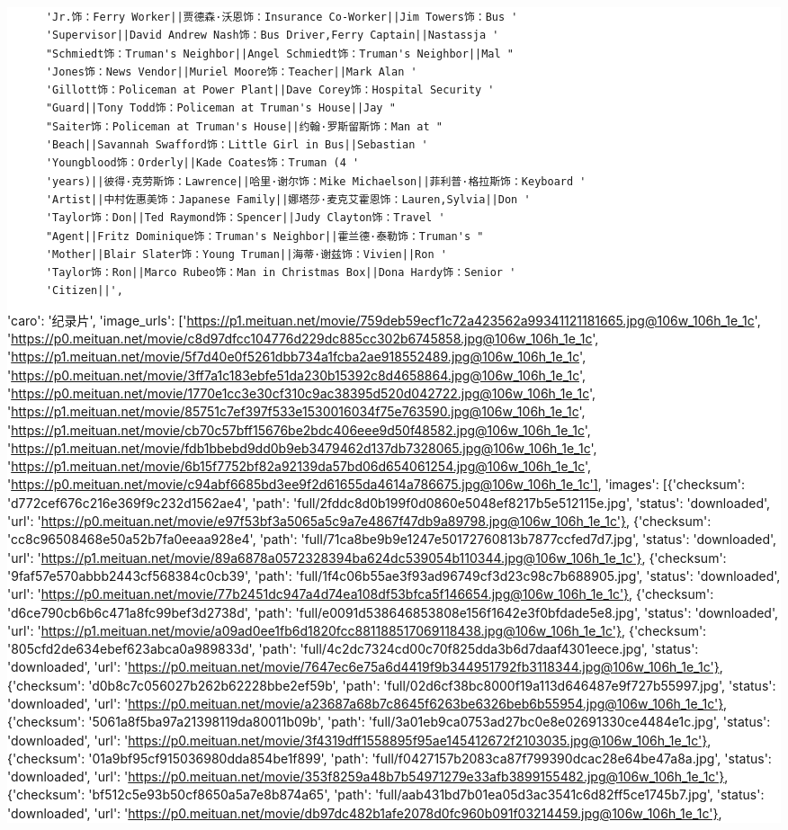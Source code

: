          'Jr.饰：Ferry Worker||贾德森·沃恩饰：Insurance Co-Worker||Jim Towers饰：Bus '
          'Supervisor||David Andrew Nash饰：Bus Driver,Ferry Captain||Nastassja '
          "Schmiedt饰：Truman's Neighbor||Angel Schmiedt饰：Truman's Neighbor||Mal "
          'Jones饰：News Vendor||Muriel Moore饰：Teacher||Mark Alan '
          'Gillott饰：Policeman at Power Plant||Dave Corey饰：Hospital Security '
          "Guard||Tony Todd饰：Policeman at Truman's House||Jay "
          "Saiter饰：Policeman at Truman's House||约翰·罗斯留斯饰：Man at "
          'Beach||Savannah Swafford饰：Little Girl in Bus||Sebastian '
          'Youngblood饰：Orderly||Kade Coates饰：Truman (4 '
          'years)||彼得·克劳斯饰：Lawrence||哈里·谢尔饰：Mike Michaelson||菲利普·格拉斯饰：Keyboard '
          'Artist||中村佐惠美饰：Japanese Family||娜塔莎·麦克艾霍恩饰：Lauren,Sylvia||Don '
          'Taylor饰：Don||Ted Raymond饰：Spencer||Judy Clayton饰：Travel '
          "Agent||Fritz Dominique饰：Truman's Neighbor||霍兰德·泰勒饰：Truman's "
          'Mother||Blair Slater饰：Young Truman||海蒂·谢兹饰：Vivien||Ron '
          'Taylor饰：Ron||Marco Rubeo饰：Man in Christmas Box||Dona Hardy饰：Senior '
          'Citizen||',
 'caro': '纪录片',
 'image_urls': ['https://p1.meituan.net/movie/759deb59ecf1c72a423562a99341121181665.jpg@106w_106h_1e_1c',
                'https://p0.meituan.net/movie/c8d97dfcc104776d229dc885cc302b6745858.jpg@106w_106h_1e_1c',
                'https://p1.meituan.net/movie/5f7d40e0f5261dbb734a1fcba2ae918552489.jpg@106w_106h_1e_1c',
                'https://p0.meituan.net/movie/3ff7a1c183ebfe51da230b15392c8d4658864.jpg@106w_106h_1e_1c',
                'https://p0.meituan.net/movie/1770e1cc3e30cf310c9ac38395d520d042722.jpg@106w_106h_1e_1c',
                'https://p1.meituan.net/movie/85751c7ef397f533e1530016034f75e763590.jpg@106w_106h_1e_1c',
                'https://p1.meituan.net/movie/cb70c57bff15676be2bdc406eee9d50f48582.jpg@106w_106h_1e_1c',
                'https://p1.meituan.net/movie/fdb1bbebd9dd0b9eb3479462d137db7328065.jpg@106w_106h_1e_1c',
                'https://p1.meituan.net/movie/6b15f7752bf82a92139da57bd06d654061254.jpg@106w_106h_1e_1c',
                'https://p0.meituan.net/movie/c94abf6685bd3ee9f2d61655da4614a786675.jpg@106w_106h_1e_1c'],
 'images': [{'checksum': 'd772cef676c216e369f9c232d1562ae4',
             'path': 'full/2fddc8d0b199f0d0860e5048ef8217b5e512115e.jpg',
             'status': 'downloaded',
             'url': 'https://p0.meituan.net/movie/e97f53bf3a5065a5c9a7e4867f47db9a89798.jpg@106w_106h_1e_1c'},
            {'checksum': 'cc8c96508468e50a52b7fa0eeaa928e4',
             'path': 'full/71ca8be9b9e1247e50172760813b7877ccfed7d7.jpg',
             'status': 'downloaded',
             'url': 'https://p1.meituan.net/movie/89a6878a0572328394ba624dc539054b110344.jpg@106w_106h_1e_1c'},
            {'checksum': '9faf57e570abbb2443cf568384c0cb39',
             'path': 'full/1f4c06b55ae3f93ad96749cf3d23c98c7b688905.jpg',
             'status': 'downloaded',
             'url': 'https://p0.meituan.net/movie/77b2451dc947a4d74ea108df53bfca5f146654.jpg@106w_106h_1e_1c'},
            {'checksum': 'd6ce790cb6b6c471a8fc99bef3d2738d',
             'path': 'full/e0091d538646853808e156f1642e3f0bfdade5e8.jpg',
             'status': 'downloaded',
             'url': 'https://p1.meituan.net/movie/a09ad0ee1fb6d1820fcc881188517069118438.jpg@106w_106h_1e_1c'},
            {'checksum': '805cfd2de634ebef623abca0a989833d',
             'path': 'full/4c2dc7324cd00c70f825dda3b6d7daaf4301eece.jpg',
             'status': 'downloaded',
             'url': 'https://p0.meituan.net/movie/7647ec6e75a6d4419f9b344951792fb3118344.jpg@106w_106h_1e_1c'},
            {'checksum': 'd0b8c7c056027b262b62228bbe2ef59b',
             'path': 'full/02d6cf38bc8000f19a113d646487e9f727b55997.jpg',
             'status': 'downloaded',
             'url': 'https://p0.meituan.net/movie/a23687a68b7c8645f6263be6326beb6b55954.jpg@106w_106h_1e_1c'},
            {'checksum': '5061a8f5ba97a21398119da80011b09b',
             'path': 'full/3a01eb9ca0753ad27bc0e8e02691330ce4484e1c.jpg',
             'status': 'downloaded',
             'url': 'https://p0.meituan.net/movie/3f4319dff1558895f95ae145412672f2103035.jpg@106w_106h_1e_1c'},
            {'checksum': '01a9bf95cf915036980dda854be1f899',
             'path': 'full/f0427157b2083ca87f799390dcac28e64be47a8a.jpg',
             'status': 'downloaded',
             'url': 'https://p0.meituan.net/movie/353f8259a48b7b54971279e33afb3899155482.jpg@106w_106h_1e_1c'},
            {'checksum': 'bf512c5e93b50cf8650a5a7e8b874a65',
             'path': 'full/aab431bd7b01ea05d3ac3541c6d82ff5ce1745b7.jpg',
             'status': 'downloaded',
             'url': 'https://p0.meituan.net/movie/db97dc482b1afe2078d0fc960b091f03214459.jpg@106w_106h_1e_1c'},